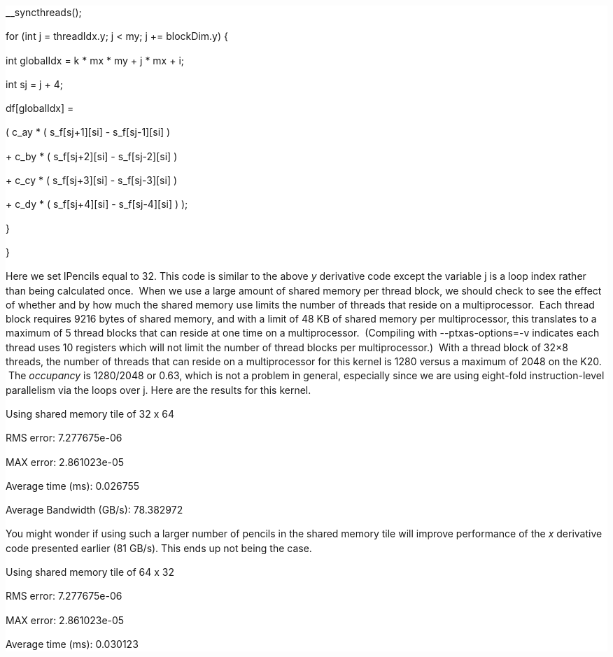 \_\_syncthreads();

for (int j = threadIdx.y; j \< my; j += blockDim.y) {

int globalIdx = k \* mx \* my + j \* mx + i;

int sj = j + 4;

df\[globalIdx\] =

( c_ay \* ( s_f\[sj+1\]\[si\] - s_f\[sj-1\]\[si\] )

\+ c_by \* ( s_f\[sj+2\]\[si\] - s_f\[sj-2\]\[si\] )

\+ c_cy \* ( s_f\[sj+3\]\[si\] - s_f\[sj-3\]\[si\] )

\+ c_dy \* ( s_f\[sj+4\]\[si\] - s_f\[sj-4\]\[si\] ) );

}

}

Here we set lPencils equal to 32. This code is similar to the
above *y* derivative code except the variable j is a loop index rather
than being calculated once.  When we use a large amount of shared memory
per thread block, we should check to see the effect of whether and by
how much the shared memory use limits the number of threads that reside
on a multiprocessor.  Each thread block requires 9216 bytes of shared
memory, and with a limit of 48 KB of shared memory per multiprocessor,
this translates to a maximum of 5 thread blocks that can reside at one
time on a multiprocessor.  (Compiling with \--ptxas-options=-v indicates
each thread uses 10 registers which will not limit the number of thread
blocks per multiprocessor.)  With a thread block of 32×8 threads, the
number of threads that can reside on a multiprocessor for this kernel is
1280 versus a maximum of 2048 on the K20.  The *occupancy* is 1280/2048
or 0.63, which is not a problem in general, especially since we are
using eight-fold instruction-level parallelism via the loops over j.
Here are the results for this kernel.

Using shared memory tile of 32 x 64

RMS error: 7.277675e-06

MAX error: 2.861023e-05

Average time (ms): 0.026755

Average Bandwidth (GB/s): 78.382972

You might wonder if using such a larger number of pencils in the shared
memory tile will improve performance of the *x* derivative code
presented earlier (81 GB/s). This ends up not being the case.

Using shared memory tile of 64 x 32

RMS error: 7.277675e-06

MAX error: 2.861023e-05

Average time (ms): 0.030123
